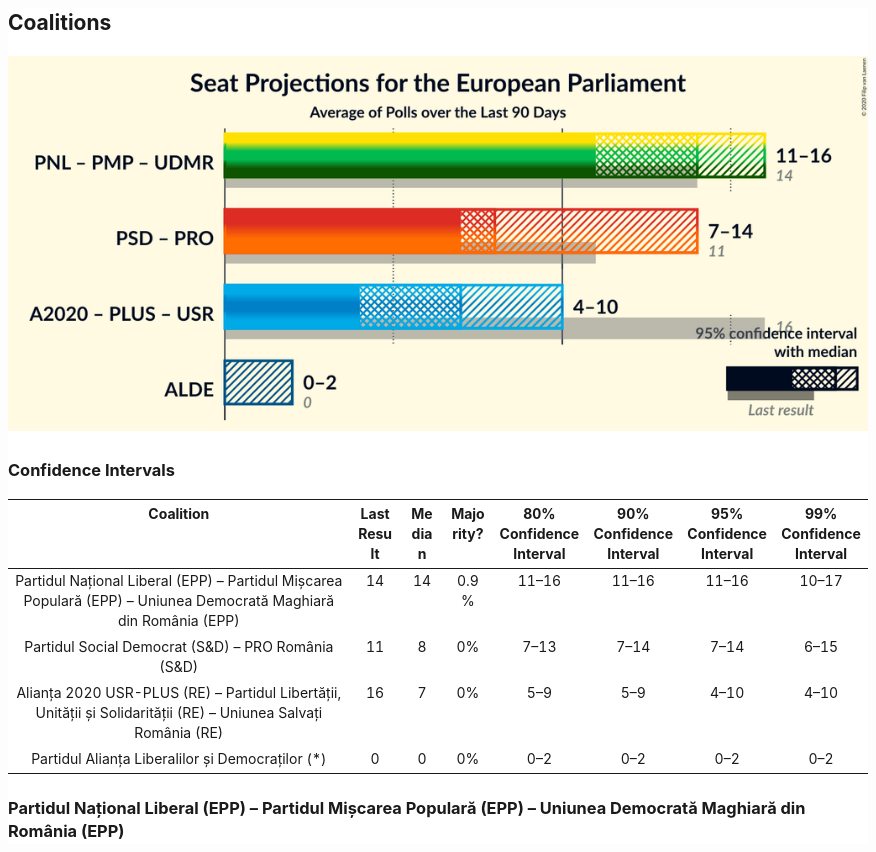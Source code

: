 
## Coalitions

![Graph with coalitions seats not yet produced](average-2020-06-30-coalitions-seats.png "Coalitions Seats")

### Confidence Intervals

| Coalition | Last Result | Median | Majority? | 80% Confidence Interval | 90% Confidence Interval | 95% Confidence Interval | 99% Confidence Interval |
|:---------:|:-----------:|:------:|:---------:|:-----------------------:|:-----------------------:|:-----------------------:|:-----------------------:|
| Partidul Național Liberal (EPP) – Partidul Mișcarea Populară (EPP) – Uniunea Democrată Maghiară din România (EPP) | 14 | 14 | 0.9% | 11–16 | 11–16 | 11–16 | 10–17 |
| Partidul Social Democrat (S&D) – PRO România (S&D) | 11 | 8 | 0% | 7–13 | 7–14 | 7–14 | 6–15 |
| Alianța 2020 USR-PLUS (RE) – Partidul Libertății, Unității și Solidarității (RE) – Uniunea Salvați România (RE) | 16 | 7 | 0% | 5–9 | 5–9 | 4–10 | 4–10 |
| Partidul Alianța Liberalilor și Democraților (*) | 0 | 0 | 0% | 0–2 | 0–2 | 0–2 | 0–2 |

### Partidul Național Liberal (EPP) – Partidul Mișcarea Populară (EPP) – Uniunea Democrată Maghiară din România (EPP)
